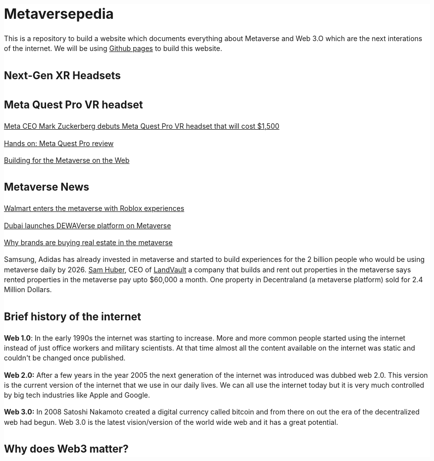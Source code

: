 # Metaversepedia

This is a repository to build a website which documents everything about Metaverse and Web 3.O which are the next interations of the internet. We will be using [Github pages](https://pages.github.com/) to build this website.

## Next-Gen XR Headsets

## Meta Quest Pro VR headset

[Meta CEO Mark Zuckerberg debuts Meta Quest Pro VR headset that will cost $1,500](https://www.cnbc.com/2022/10/11/mark-zuckerberg-debuts-meta-quest-pro-vr-headset-that-will-cost-1500.html)

[Hands on: Meta Quest Pro review](https://www.techradar.com/reviews/meta-quest-pro)

[Building for the Metaverse on the Web](https://www.facebook.com/RealityLabs/videos/1274502836638155)

## Metaverse News

[Walmart enters the metaverse with Roblox experiences](https://edition.cnn.com/2022/09/26/business/walmart-roblox-metaverse/index.html)

[Dubai launches DEWAVerse platform on Metaverse](https://arynews.tv/dubai-launches-dewaverse-platform-on-metaverse/) 

[Why brands are buying real estate in the metaverse](https://edition.cnn.com/videos/tech/2022/09/28/metaverse-real-estate-spc-intl.cnn)

Samsung, Adidas has already invested in metaverse and started to build experiences for the 2 billion people who would be using metaverse daily by 2026. [Sam Huber](https://www.linkedin.com/in/samhuber/), CEO of [LandVault](https://landvault.io/) a company that builds and rent out properties in the metaverse says rented properties in the metaverse pay upto $60,000 a month. One property in Decentraland (a metaverse platform) sold for 2.4 Million Dollars.

## Brief history of the internet

**Web 1.0**: In the early 1990s the internet was starting to increase. More and more common people started using the internet instead of just office workers and military scientists. At that time almost all the content available on the internet was static and couldn't be changed once published.

**Web 2.0:** After a few years in the year 2005 the next generation of the internet was introduced was dubbed web 2.0. This version is the current version of the internet that we use in our daily lives. We can all use the internet today but it is very much controlled by big tech industries like Apple and Google.

**Web 3.0:** In 2008 Satoshi Nakamoto created a digital currency called bitcoin and from there on out the era of the decentralized web had begun. Web 3.0 is the latest vision/version of the world wide web and it has a great potential.

## Why does Web3 matter?

